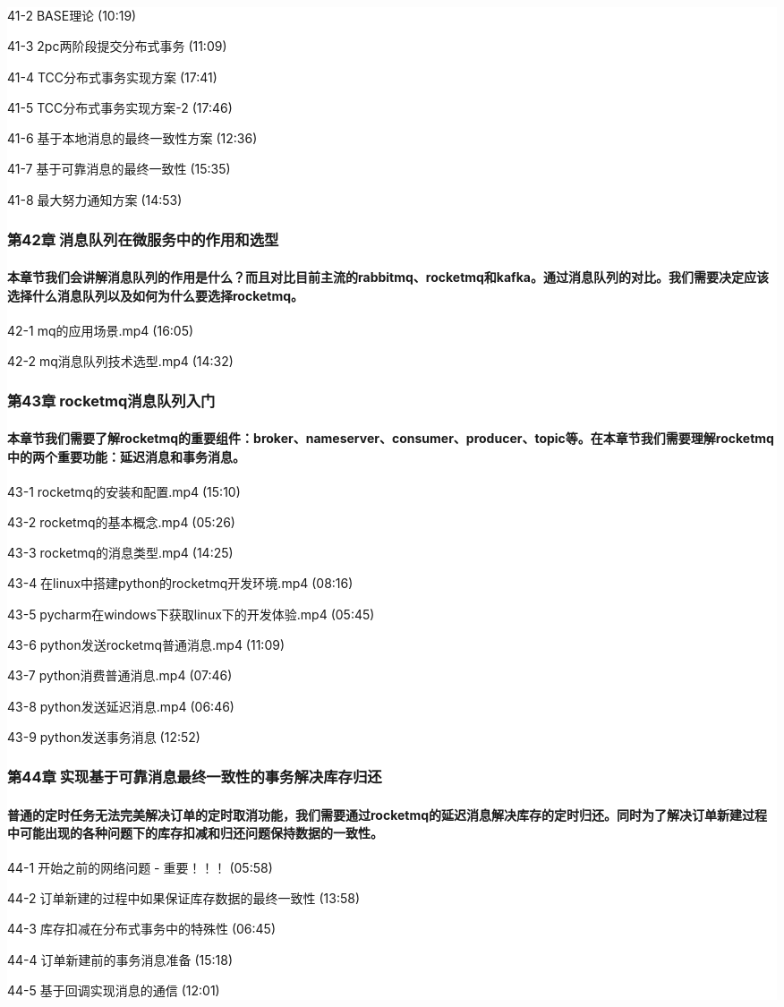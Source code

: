 41-2 BASE理论 (10:19)

41-3 2pc两阶段提交分布式事务 (11:09)

41-4 TCC分布式事务实现方案 (17:41)

41-5 TCC分布式事务实现方案-2 (17:46)

41-6 基于本地消息的最终一致性方案 (12:36)

41-7 基于可靠消息的最终一致性 (15:35)

41-8 最大努力通知方案 (14:53)


### 第42章 消息队列在微服务中的作用和选型

#### 本章节我们会讲解消息队列的作用是什么？而且对比目前主流的rabbitmq、rocketmq和kafka。通过消息队列的对比。我们需要决定应该选择什么消息队列以及如何为什么要选择rocketmq。
42-1 mq的应用场景.mp4 (16:05)

42-2 mq消息队列技术选型.mp4 (14:32)


### 第43章 rocketmq消息队列入门

#### 本章节我们需要了解rocketmq的重要组件：broker、nameserver、consumer、producer、topic等。在本章节我们需要理解rocketmq中的两个重要功能：延迟消息和事务消息。
43-1 rocketmq的安装和配置.mp4 (15:10)

43-2 rocketmq的基本概念.mp4 (05:26)

43-3 rocketmq的消息类型.mp4 (14:25)

43-4 在linux中搭建python的rocketmq开发环境.mp4 (08:16)

43-5 pycharm在windows下获取linux下的开发体验.mp4 (05:45)

43-6 python发送rocketmq普通消息.mp4 (11:09)

43-7 python消费普通消息.mp4 (07:46)

43-8 python发送延迟消息.mp4 (06:46)

43-9 python发送事务消息 (12:52)


### 第44章 实现基于可靠消息最终一致性的事务解决库存归还

#### 普通的定时任务无法完美解决订单的定时取消功能，我们需要通过rocketmq的延迟消息解决库存的定时归还。同时为了解决订单新建过程中可能出现的各种问题下的库存扣减和归还问题保持数据的一致性。
44-1 开始之前的网络问题 - 重要！！！ (05:58)

44-2 订单新建的过程中如果保证库存数据的最终一致性 (13:58)

44-3 库存扣减在分布式事务中的特殊性 (06:45)

44-4 订单新建前的事务消息准备 (15:18)

44-5 基于回调实现消息的通信 (12:01)
